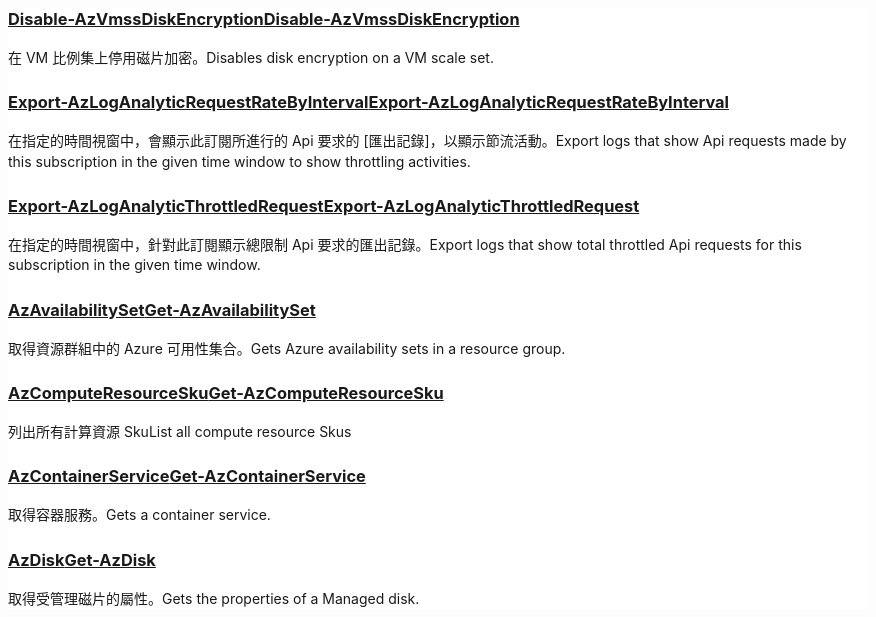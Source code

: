 ### [<span data-ttu-id="7b68a-143">Disable-AzVmssDiskEncryption</span><span class="sxs-lookup"><span data-stu-id="7b68a-143">Disable-AzVmssDiskEncryption</span></span>](Disable-AzVmssDiskEncryption.md)
<span data-ttu-id="7b68a-144">在 VM 比例集上停用磁片加密。</span><span class="sxs-lookup"><span data-stu-id="7b68a-144">Disables disk encryption on a VM scale set.</span></span>

### [<span data-ttu-id="7b68a-145">Export-AzLogAnalyticRequestRateByInterval</span><span class="sxs-lookup"><span data-stu-id="7b68a-145">Export-AzLogAnalyticRequestRateByInterval</span></span>](Export-AzLogAnalyticRequestRateByInterval.md)
<span data-ttu-id="7b68a-146">在指定的時間視窗中，會顯示此訂閱所進行的 Api 要求的 [匯出記錄]，以顯示節流活動。</span><span class="sxs-lookup"><span data-stu-id="7b68a-146">Export logs that show Api requests made by this subscription in the given time window to show throttling activities.</span></span>

### [<span data-ttu-id="7b68a-147">Export-AzLogAnalyticThrottledRequest</span><span class="sxs-lookup"><span data-stu-id="7b68a-147">Export-AzLogAnalyticThrottledRequest</span></span>](Export-AzLogAnalyticThrottledRequest.md)
<span data-ttu-id="7b68a-148">在指定的時間視窗中，針對此訂閱顯示總限制 Api 要求的匯出記錄。</span><span class="sxs-lookup"><span data-stu-id="7b68a-148">Export logs that show total throttled Api requests for this subscription in the given time window.</span></span>

### [<span data-ttu-id="7b68a-149">AzAvailabilitySet</span><span class="sxs-lookup"><span data-stu-id="7b68a-149">Get-AzAvailabilitySet</span></span>](Get-AzAvailabilitySet.md)
<span data-ttu-id="7b68a-150">取得資源群組中的 Azure 可用性集合。</span><span class="sxs-lookup"><span data-stu-id="7b68a-150">Gets Azure availability sets in a resource group.</span></span>

### [<span data-ttu-id="7b68a-151">AzComputeResourceSku</span><span class="sxs-lookup"><span data-stu-id="7b68a-151">Get-AzComputeResourceSku</span></span>](Get-AzComputeResourceSku.md)
<span data-ttu-id="7b68a-152">列出所有計算資源 Sku</span><span class="sxs-lookup"><span data-stu-id="7b68a-152">List all compute resource Skus</span></span>

### [<span data-ttu-id="7b68a-153">AzContainerService</span><span class="sxs-lookup"><span data-stu-id="7b68a-153">Get-AzContainerService</span></span>](Get-AzContainerService.md)
<span data-ttu-id="7b68a-154">取得容器服務。</span><span class="sxs-lookup"><span data-stu-id="7b68a-154">Gets a container service.</span></span>

### [<span data-ttu-id="7b68a-155">AzDisk</span><span class="sxs-lookup"><span data-stu-id="7b68a-155">Get-AzDisk</span></span>](Get-AzDisk.md)
<span data-ttu-id="7b68a-156">取得受管理磁片的屬性。</span><span class="sxs-lookup"><span data-stu-id="7b68a-156">Gets the properties of a Managed disk.</span></span>
